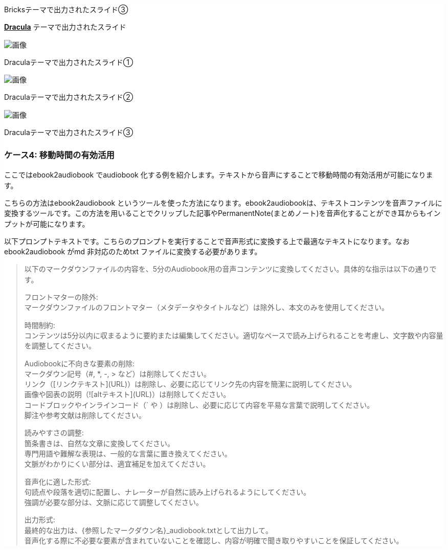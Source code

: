 Bricksテーマで出力されたスライド③

[**Dracula**](https://github.com/jd-solanki/slidev-theme-dracula) テーマで出力されたスライド

![画像](https://assets.st-note.com/img/1741525578-6Q3mf7o2NP9ubKkG8HsI5qvV.png?width=1200)

Draculaテーマで出力されたスライド①

![画像](https://assets.st-note.com/img/1741525578-SECY2dhqMQUs9eNPk4BKtzHG.png?width=1200)

Draculaテーマで出力されたスライド②

![画像](https://assets.st-note.com/img/1741525578-mBObQJNDvCa2zPSkjFE5ZGn3.png?width=1200)

Draculaテーマで出力されたスライド③

### ケース4: 移動時間の有効活用

ここではebook2audiobook でaudiobook 化する例を紹介します。テキストから音声にすることで移動時間の有効活用が可能になります。

こちらの方法はebook2audiobook というツールを使った方法になります。ebook2audiobookは、テキストコンテンツを音声ファイルに変換するツールです。この方法を用いることでクリップした記事やPermanentNote(まとめノート)を音声化することができ耳からもインプットが可能になります。

以下プロンプトテキストです。こちらのプロンプトを実行することで音声形式に変換する上で最適なテキストになります。なおebook2audiobook がmd 非対応のためtxt ファイルに変換する必要があります。

> 以下のマークダウンファイルの内容を、5分のAudiobook用の音声コンテンツに変換してください。具体的な指示は以下の通りです。  
>   
> フロントマターの除外:  
> マークダウンファイルのフロントマター（メタデータやタイトルなど）は除外し、本文のみを使用してください。  
>   
> 時間制約:  
> コンテンツは5分以内に収まるように要約または編集してください。適切なペースで読み上げられることを考慮し、文字数や内容量を調整してください。  
>   
> Audiobookに不向きな要素の削除:  
> マークダウン記号（#, \*, -, > など）は削除してください。  
> リンク（\[リンクテキスト\](URL)）は削除し、必要に応じてリンク先の内容を簡潔に説明してください。  
> 画像や図表の説明（!\[altテキスト\](URL)）は削除してください。  
> コードブロックやインラインコード（\` や ）は削除し、必要に応じて内容を平易な言葉で説明してください。  
> 脚注や参考文献は削除してください。  
>   
> 読みやすさの調整:  
> 箇条書きは、自然な文章に変換してください。  
> 専門用語や難解な表現は、一般的な言葉に置き換えてください。  
> 文脈がわかりにくい部分は、適宜補足を加えてください。  
>   
> 音声化に適した形式:  
> 句読点や段落を適切に配置し、ナレーターが自然に読み上げられるようにしてください。  
> 強調が必要な部分は、文脈に応じて調整してください。  
>   
> 出力形式:  
> 最終的な出力は、{参照したマークダウン名}\_audiobook.txtとして出力して。  
> 音声化する際に不必要な要素が含まれていないことを確認し、内容が明確で聞き取りやすいことを保証してください。
